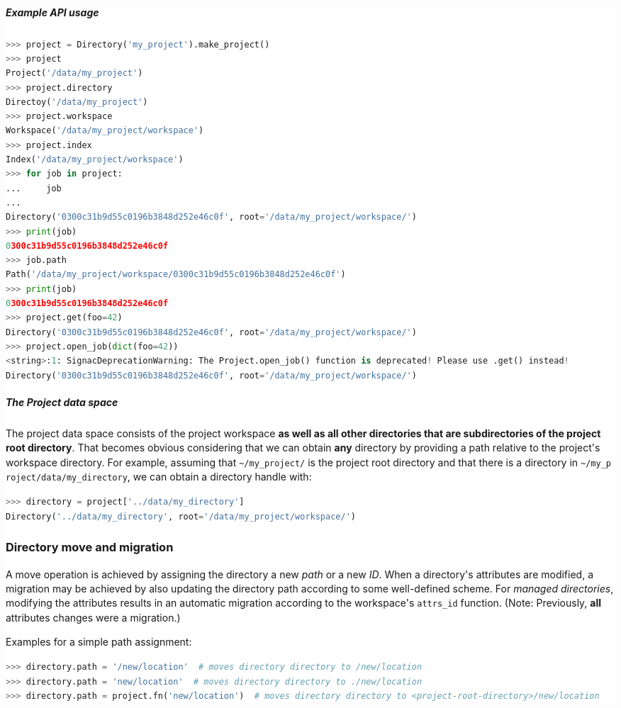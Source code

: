 ##### Example API usage
```python
>>> project = Directory('my_project').make_project()
>>> project
Project('/data/my_project')
>>> project.directory
Directoy('/data/my_project')
>>> project.workspace
Workspace('/data/my_project/workspace')
>>> project.index
Index('/data/my_project/workspace')
>>> for job in project:
...     job
...
Directory('0300c31b9d55c0196b3848d252e46c0f', root='/data/my_project/workspace/')
>>> print(job)
0300c31b9d55c0196b3848d252e46c0f
>>> job.path
Path('/data/my_project/workspace/0300c31b9d55c0196b3848d252e46c0f')
>>> print(job)
0300c31b9d55c0196b3848d252e46c0f
>>> project.get(foo=42)
Directory('0300c31b9d55c0196b3848d252e46c0f', root='/data/my_project/workspace/')
>>> project.open_job(dict(foo=42))
<string>:1: SignacDeprecationWarning: The Project.open_job() function is deprecated! Please use .get() instead!
Directory('0300c31b9d55c0196b3848d252e46c0f', root='/data/my_project/workspace/')
```

##### The Project data space

The project data space consists of the project workspace **as well as all other directories that are subdirectories of the project root directory**.
That becomes obvious considering that we can obtain **any** directory by providing a path relative to the project's workspace directory.
For example, assuming that `~/my_project/` is the project root directory and that there is a directory in `~/my_project/data/my_directory`, we can obtain a directory handle with:
```python
>>> directory = project['../data/my_directory']
Directory('../data/my_directory', root='/data/my_project/workspace/')
```

### Directory move and migration

A move operation is achieved by assigning the directory a new *path* or a new *ID*.
When a directory's attributes are modified, a migration may be achieved by also updating the directory path according to some well-defined scheme.
For *managed directories*, modifying the attributes results in an automatic migration according to the workspace's `attrs_id` function.
(Note: Previously, **all** attributes changes were a migration.)

Examples for a simple path assignment:
```python
>>> directory.path = '/new/location'  # moves directory directory to /new/location
>>> directory.path = 'new/location'  # moves directory directory to ./new/location
>>> directory.path = project.fn('new/location')  # moves directory directory to <project-root-directory>/new/location
```

